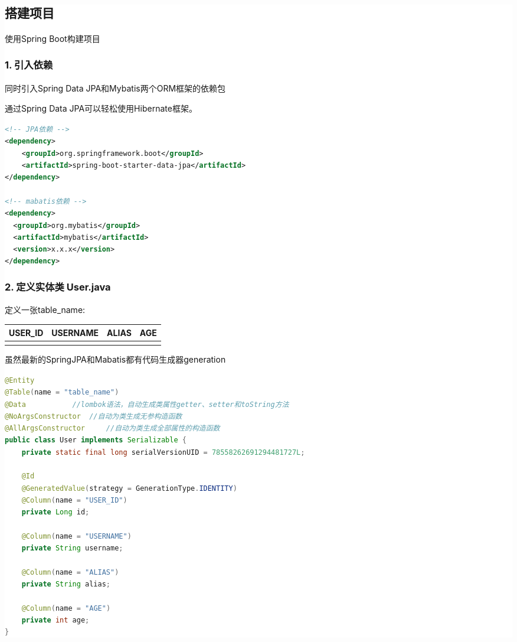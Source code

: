 ## 搭建项目

使用Spring Boot构建项目

### 1. 引入依赖

同时引入Spring Data JPA和Mybatis两个ORM框架的依赖包

通过Spring Data JPA可以轻松使用Hibernate框架。

``` xml
<!-- JPA依赖 -->
<dependency>
	<groupId>org.springframework.boot</groupId>
    <artifactId>spring-boot-starter-data-jpa</artifactId>
</dependency>

<!-- mabatis依赖 -->
<dependency>
  <groupId>org.mybatis</groupId>
  <artifactId>mybatis</artifactId>
  <version>x.x.x</version>
</dependency>
```



### 2. 定义实体类 User.java

定义一张table_name:

| USER_ID | USERNAME | ALIAS | AGE  |
| ------- | -------- | ----- | ---- |
|         |          |       |      |

虽然最新的SpringJPA和Mabatis都有代码生成器generation

```java
@Entity
@Table(name = "table_name")
@Data			//lombok语法，自动生成类属性getter、setter和toString方法
@NoArgsConstructor	//自动为类生成无参构造函数
@AllArgsConstructor		//自动为类生成全部属性的构造函数
public class User implements Serializable {
    private static final long serialVersionUID = 78558262691294481727L;
    
    @Id
    @GeneratedValue(strategy = GenerationType.IDENTITY)
    @Column(name = "USER_ID")
    private Long id;
    
    @Column(name = "USERNAME")
    private String username;
    
    @Column(name = "ALIAS")
    private String alias;
    
    @Column(name = "AGE")
    private int age;
}
```
